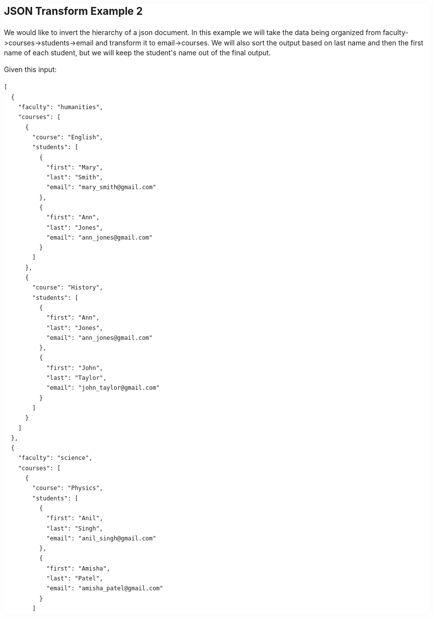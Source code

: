 ## JSON Transform Example 2

We would like to invert the hierarchy of a json document. In this example we
will take the data being organized from faculty->courses->students->email and
transform it to email->courses.  We will also sort the output based on last name
and then the first name of each student, but we will keep the student's name out
of the final output.

Given this input:

```
[
  {
    "faculty": "humanities",
    "courses": [
      {
        "course": "English",
        "students": [
          {
            "first": "Mary",
            "last": "Smith",
            "email": "mary_smith@gmail.com"
          },
          {
            "first": "Ann",
            "last": "Jones",
            "email": "ann_jones@gmail.com"
          }
        ]
      },
      {
        "course": "History",
        "students": [
          {
            "first": "Ann",
            "last": "Jones",
            "email": "ann_jones@gmail.com"
          },
          {
            "first": "John",
            "last": "Taylor",
            "email": "john_taylor@gmail.com"
          }
        ]
      }
    ]
  },
  {
    "faculty": "science",
    "courses": [
      {
        "course": "Physics",
        "students": [
          {
            "first": "Anil",
            "last": "Singh",
            "email": "anil_singh@gmail.com"
          },
          {
            "first": "Amisha",
            "last": "Patel",
            "email": "amisha_patel@gmail.com"
          }
        ]
```